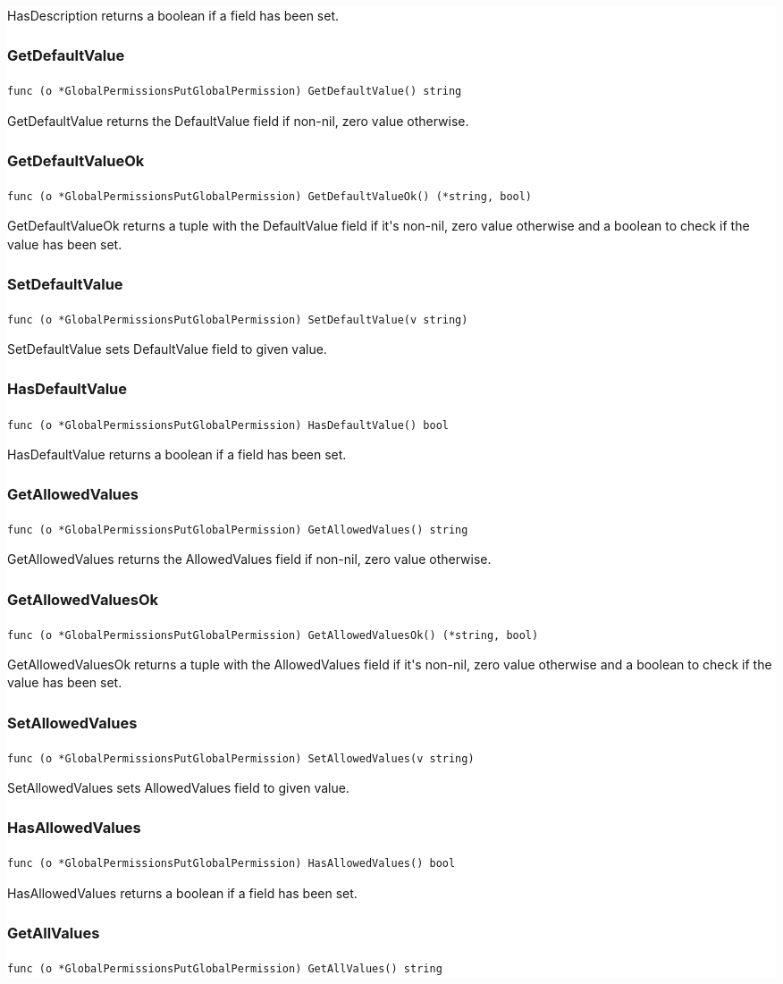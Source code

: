 HasDescription returns a boolean if a field has been set.

### GetDefaultValue

`func (o *GlobalPermissionsPutGlobalPermission) GetDefaultValue() string`

GetDefaultValue returns the DefaultValue field if non-nil, zero value otherwise.

### GetDefaultValueOk

`func (o *GlobalPermissionsPutGlobalPermission) GetDefaultValueOk() (*string, bool)`

GetDefaultValueOk returns a tuple with the DefaultValue field if it's non-nil, zero value otherwise
and a boolean to check if the value has been set.

### SetDefaultValue

`func (o *GlobalPermissionsPutGlobalPermission) SetDefaultValue(v string)`

SetDefaultValue sets DefaultValue field to given value.

### HasDefaultValue

`func (o *GlobalPermissionsPutGlobalPermission) HasDefaultValue() bool`

HasDefaultValue returns a boolean if a field has been set.

### GetAllowedValues

`func (o *GlobalPermissionsPutGlobalPermission) GetAllowedValues() string`

GetAllowedValues returns the AllowedValues field if non-nil, zero value otherwise.

### GetAllowedValuesOk

`func (o *GlobalPermissionsPutGlobalPermission) GetAllowedValuesOk() (*string, bool)`

GetAllowedValuesOk returns a tuple with the AllowedValues field if it's non-nil, zero value otherwise
and a boolean to check if the value has been set.

### SetAllowedValues

`func (o *GlobalPermissionsPutGlobalPermission) SetAllowedValues(v string)`

SetAllowedValues sets AllowedValues field to given value.

### HasAllowedValues

`func (o *GlobalPermissionsPutGlobalPermission) HasAllowedValues() bool`

HasAllowedValues returns a boolean if a field has been set.

### GetAllValues

`func (o *GlobalPermissionsPutGlobalPermission) GetAllValues() string`
